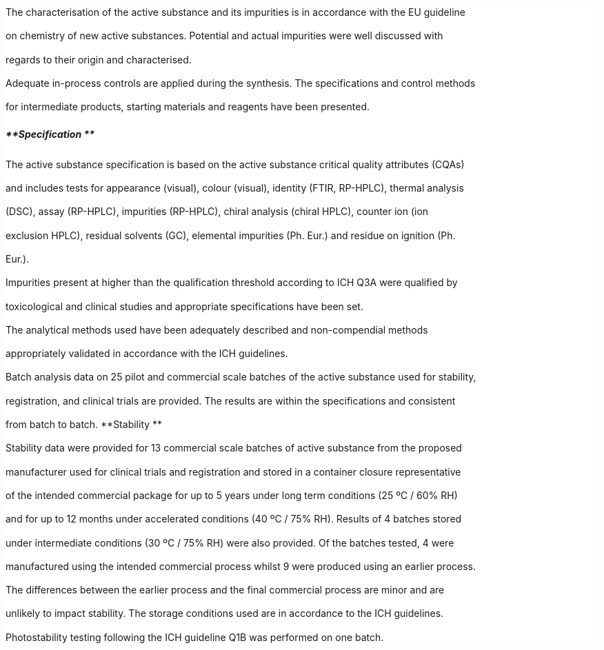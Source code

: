 The characterisation of the active substance and its impurities is in accordance with the EU guideline

on chemistry of new active substances. Potential and actual impurities were well discussed with

regards to their origin and characterised.

Adequate in-process controls are applied during the synthesis. The specifications and control methods

for intermediate products, starting materials and reagents have been presented.
##### **Specification **

The active substance specification is based on the active substance critical quality attributes (CQAs)

and includes tests for appearance (visual), colour (visual), identity (FTIR, RP-HPLC), thermal analysis

(DSC), assay (RP-HPLC), impurities (RP-HPLC), chiral analysis (chiral HPLC), counter ion (ion

exclusion HPLC), residual solvents (GC), elemental impurities (Ph. Eur.) and residue on ignition (Ph.

Eur.).

Impurities present at higher than the qualification threshold according to ICH Q3A were qualified by

toxicological and clinical studies and appropriate specifications have been set.

The analytical methods used have been adequately described and non-compendial methods

appropriately validated in accordance with the ICH guidelines.

Batch analysis data on 25 pilot and commercial scale batches of the active substance used for stability,

registration, and clinical trials are provided. The results are within the specifications and consistent

from batch to batch. **Stability **

Stability data were provided for 13 commercial scale batches of active substance from the proposed

manufacturer used for clinical trials and registration and stored in a container closure representative

of the intended commercial package for up to 5 years under long term conditions (25 ºC / 60% RH)

and for up to 12 months under accelerated conditions (40 ºC / 75% RH). Results of 4 batches stored

under intermediate conditions (30 ºC / 75% RH) were also provided. Of the batches tested, 4 were

manufactured using the intended commercial process whilst 9 were produced using an earlier process.

The differences between the earlier process and the final commercial process are minor and are

unlikely to impact stability. The storage conditions used are in accordance to the ICH guidelines.

Photostability testing following the ICH guideline Q1B was performed on one batch.
